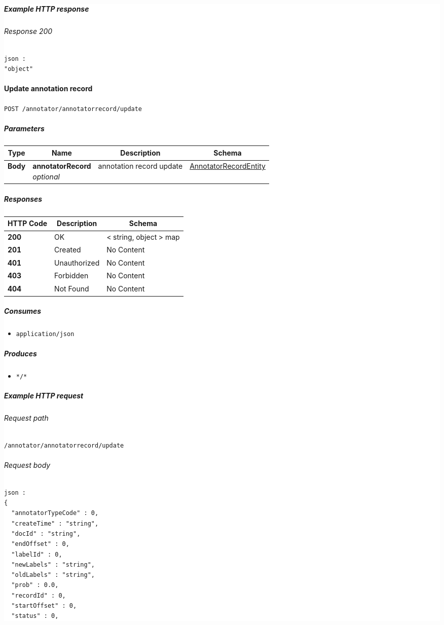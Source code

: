 
##### Example HTTP response

###### Response 200
```
json :
"object"
```


<a name="updateusingpost"></a>
#### Update annotation record
```
POST /annotator/annotatorrecord/update
```


##### Parameters

|Type|Name|Description|Schema|
|---|---|---|---|
|**Body**|**annotatorRecord**  <br>*optional*|annotation record update|[AnnotatorRecordEntity](#annotatorrecordentity)|


##### Responses

|HTTP Code|Description|Schema|
|---|---|---|
|**200**|OK|< string, object > map|
|**201**|Created|No Content|
|**401**|Unauthorized|No Content|
|**403**|Forbidden|No Content|
|**404**|Not Found|No Content|


##### Consumes

* `application/json`


##### Produces

* `*/*`


##### Example HTTP request

###### Request path
```
/annotator/annotatorrecord/update
```


###### Request body
```
json :
{
  "annotatorTypeCode" : 0,
  "createTime" : "string",
  "docId" : "string",
  "endOffset" : 0,
  "labelId" : 0,
  "newLabels" : "string",
  "oldLabels" : "string",
  "prob" : 0.0,
  "recordId" : 0,
  "startOffset" : 0,
  "status" : 0,
```